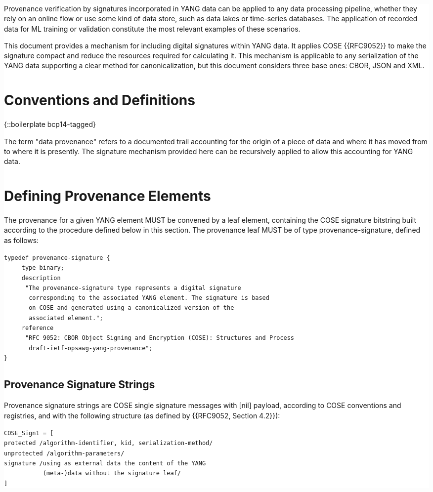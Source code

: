 Provenance verification by signatures incorporated in YANG data can be applied to any data processing pipeline, whether they rely on an online flow or use some kind of data store, such as data lakes or time-series databases. The application of recorded data for ML training or validation constitute the most relevant examples of these scenarios.

This document provides a mechanism for including digital signatures within YANG data. It applies COSE {{RFC9052}} to make the signature compact and reduce the resources required for calculating it. This mechanism is applicable to any serialization of the YANG data supporting a clear method for canonicalization, but this document considers three base ones: CBOR, JSON and XML.

# Conventions and Definitions

{::boilerplate bcp14-tagged}

The term "data provenance" refers to a documented trail accounting for the origin of a piece of data and where it has moved from to where it is presently. The signature mechanism provided here can be recursively applied to allow this accounting for YANG data.

# Defining Provenance Elements

The provenance for a given YANG element MUST be convened by a leaf element, containing the COSE signature bitstring built according to the procedure defined below in this section. The provenance leaf MUST be of type provenance-signature, defined as follows:

~~~
typedef provenance-signature {
     type binary;
     description
      "The provenance-signature type represents a digital signature
       corresponding to the associated YANG element. The signature is based
       on COSE and generated using a canonicalized version of the
       associated element.";
     reference
      "RFC 9052: CBOR Object Signing and Encryption (COSE): Structures and Process
       draft-ietf-opsawg-yang-provenance";
}
~~~

## Provenance Signature Strings

Provenance signature strings are COSE single signature messages with \[nil\] payload, according to COSE conventions and registries, and with the following structure (as defined by {{RFC9052, Section 4.2}}):

~~~
COSE_Sign1 = [
protected /algorithm-identifier, kid, serialization-method/
unprotected /algorithm-parameters/
signature /using as external data the content of the YANG
           (meta-)data without the signature leaf/
]
~~~
